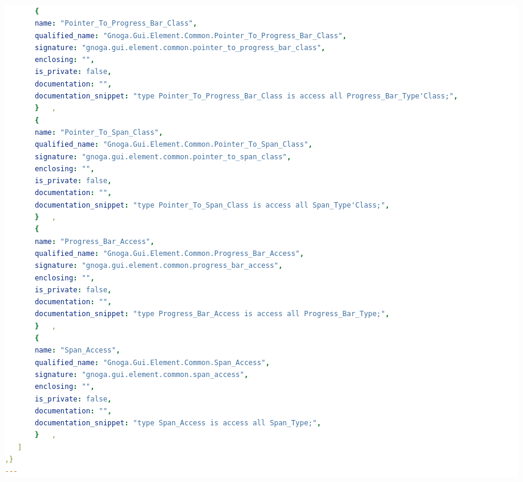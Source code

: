 ```yaml
       {
       name: "Pointer_To_Progress_Bar_Class",
       qualified_name: "Gnoga.Gui.Element.Common.Pointer_To_Progress_Bar_Class",
       signature: "gnoga.gui.element.common.pointer_to_progress_bar_class",
       enclosing: "",
       is_private: false,
       documentation: "",
       documentation_snippet: "type Pointer_To_Progress_Bar_Class is access all Progress_Bar_Type'Class;",
       }   ,
       {
       name: "Pointer_To_Span_Class",
       qualified_name: "Gnoga.Gui.Element.Common.Pointer_To_Span_Class",
       signature: "gnoga.gui.element.common.pointer_to_span_class",
       enclosing: "",
       is_private: false,
       documentation: "",
       documentation_snippet: "type Pointer_To_Span_Class is access all Span_Type'Class;",
       }   ,
       {
       name: "Progress_Bar_Access",
       qualified_name: "Gnoga.Gui.Element.Common.Progress_Bar_Access",
       signature: "gnoga.gui.element.common.progress_bar_access",
       enclosing: "",
       is_private: false,
       documentation: "",
       documentation_snippet: "type Progress_Bar_Access is access all Progress_Bar_Type;",
       }   ,
       {
       name: "Span_Access",
       qualified_name: "Gnoga.Gui.Element.Common.Span_Access",
       signature: "gnoga.gui.element.common.span_access",
       enclosing: "",
       is_private: false,
       documentation: "",
       documentation_snippet: "type Span_Access is access all Span_Type;",
       }   ,
   ]
,}
---
```


